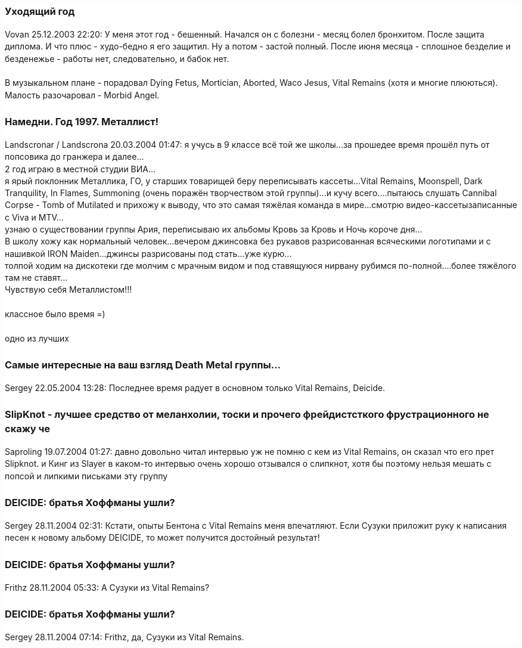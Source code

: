### Уходящий год

Vovan 25.12.2003 22:20:
У меня этот год - бешенный. Начался он с болезни - месяц болел бронхитом. После защита диплома. И что плюс - худо-бедно я его защитил. Ну а потом - застой полный. После июня месяца - сплошное безделие и безденежье - работы нет, следовательно, и бабок нет.<BR><BR>В музыкальном плане - порадовал Dying Fetus, Mortician, Aborted, Waco Jesus, Vital Remains (хотя и многие плюються). Малость разочаровал - Morbid Angel.<BR>

### Намедни. Год 1997. Металлист!

Landscronar / Landscrona 20.03.2004 01:47:
я учусь в 9 классе всё той же школы...за прошедее  время прошёл путь от попсовика до гранжера и далее...<BR>2 год играю в местной студии ВИА...<BR>я ярый поклонник Металлика, ГО, у старших товарищей беру переписывать кассеты...Vital Remains, Moonspell, Dark Tranquility, In Flames, Summoning (очень поражён творчеством этой группы)...и кучу всего....пытаюсь слушать Cannibal Corpse - Tomb of Mutilated и прихожу к выводу, что это самая тяжёлая команда в мире...смотрю видео-кассетызаписанные с Viva и MTV...<BR>узнаю о существовании группы Ария, переписываю их альбомы Кровь за Кровь и Ночь короче дня...<BR>В школу хожу как нормальный человек...вечером джинсовка  без рукавов разрисованная всяческими логотипами и с нашивкой IRON Maiden...джинсы разрисованы под стать...уже курю...<BR>толпой ходим на дискотеки где молчим с мрачным видом и под ставящуюся нирвану рубимся по-полной....более тяжёлого там не ставят...<BR>Чувствую себя Металлистом!!!<BR><BR>классное было время =)<BR><BR>одно из лучших 

### Самые интересные на ваш взгляд Death Metal группы...

Sergey 22.05.2004 13:28:
Последнее время радует в основном только Vital Remains, Deicide.

### SlipKnot - лучшее средство от меланхолии, тоски и прочего фрейдистсткого фрустрационного не скажу че

Saproling 19.07.2004 01:27:
давно довольно читал интервью уж не помню с кем из Vital Remains, он сказал что его прет Slipknot. и Кинг из Slayer в каком-то интервью очень хорошо отзывался о слипкнот, хотя бы поэтому нельзя мешать с попсой и липкими письками эту группу 

### DEICIDE: братья Хоффманы ушли?

Sergey 28.11.2004 02:31:
Кстати, опыты Бентона с Vital Remains меня впечатляют. Если Сузуки приложит руку к написания песен к новому альбому DEICIDE, то может получится достойный результат!

### DEICIDE: братья Хоффманы ушли?

Frithz 28.11.2004 05:33:
А Сузуки из Vital Remains?

### DEICIDE: братья Хоффманы ушли?

Sergey 28.11.2004 07:14:
Frithz, да, Сузуки из Vital Remains.

